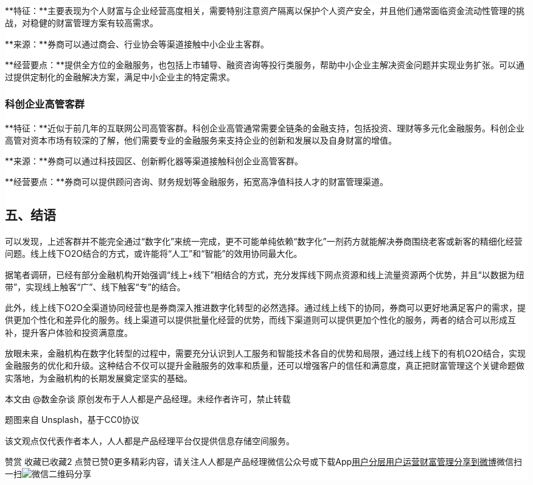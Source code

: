 **特征：**主要表现为个人财富与企业经营高度相关，需要特别注意资产隔离以保护个人资产安全，并且他们通常面临资金流动性管理的挑战，对稳健的财富管理方案有较高需求。

**来源：**券商可以通过商会、行业协会等渠道接触中小企业主客群。

**经营要点：**提供全方位的金融服务，也包括上市辅导、融资咨询等投行类服务，帮助中小企业主解决资金问题并实现业务扩张。可以通过提供定制化的金融解决方案，满足中小企业主的特定需求。

### 科创企业高管客群

**特征：**近似于前几年的互联网公司高管客群。科创企业高管通常需要全链条的金融支持，包括投资、理财等多元化金融服务。科创企业高管对资本市场有较深的了解，他们需要专业的金融服务来支持企业的创新和发展以及自身财富的增值。

**来源：**券商可以通过科技园区、创新孵化器等渠道接触科创企业高管客群。

**经营要点：**券商可以提供顾问咨询、财务规划等金融服务，拓宽高净值科技人才的财富管理渠道。

## 五、结语

可以发现，上述客群并不能完全通过“数字化”来统一完成，更不可能单纯依赖“数字化”一剂药方就能解决券商围绕老客或新客的精细化经营问题。线上线下O2O结合的方式，或许能将“人工”和“智能”的效用协同最大化。

据笔者调研，已经有部分金融机构开始强调“线上+线下”相结合的方式，充分发挥线下网点资源和线上流量资源两个优势，并且“以数据为纽带”，实现线上触客“广”、线下触客“专”的结合。

此外，线上线下O2O全渠道协同经营也是券商深入推进数字化转型的必然选择。通过线上线下的协同，券商可以更好地满足客户的需求，提供更加个性化和差异化的服务。线上渠道可以提供批量化经营的优势，而线下渠道则可以提供更加个性化的服务，两者的结合可以形成互补，提升客户体验和投资满意度。

放眼未来，金融机构在数字化转型的过程中，需要充分认识到人工服务和智能技术各自的优势和局限，通过线上线下的有机O2O结合，实现金融服务的优化和升级。这种结合不仅可以提升金融服务的效率和质量，还可以增强客户的信任和满意度，真正把财富管理这个关键命题做实落地，为金融机构的长期发展奠定坚实的基础。

本文由 @数金杂谈 原创发布于人人都是产品经理。未经作者许可，禁止转载

题图来自 Unsplash，基于CC0协议

该文观点仅代表作者本人，人人都是产品经理平台仅提供信息存储空间服务。

赞赏 收藏已收藏2 点赞已赞0更多精彩内容，请关注人人都是产品经理微信公众号或下载App[用户分层](https://www.woshipm.com/tag/%e7%94%a8%e6%88%b7%e5%88%86%e5%b1%82)[用户运营](https://www.woshipm.com/tag/%e7%94%a8%e6%88%b7%e8%bf%90%e8%90%a5)[财富管理](https://www.woshipm.com/tag/%e8%b4%a2%e5%af%8c%e7%ae%a1%e7%90%86)[分享到微博](https://service.weibo.com/share/share.php?appkey=2775287854&title=券商财富管理转型进入深水区，还有哪些特色客群可以“卷”？&url=https://www.woshipm.com/operate/6154131.html&pic=https://image.woshipm.com/2023/04/14/8e87b284-da8e-11ed-9503-00163e0b5ff3.jpg)微信扫一扫![微信二维码](https://api.pwmqr.com/qrcode/create/?url=https://www.woshipm.com/operate/6154131.html)分享